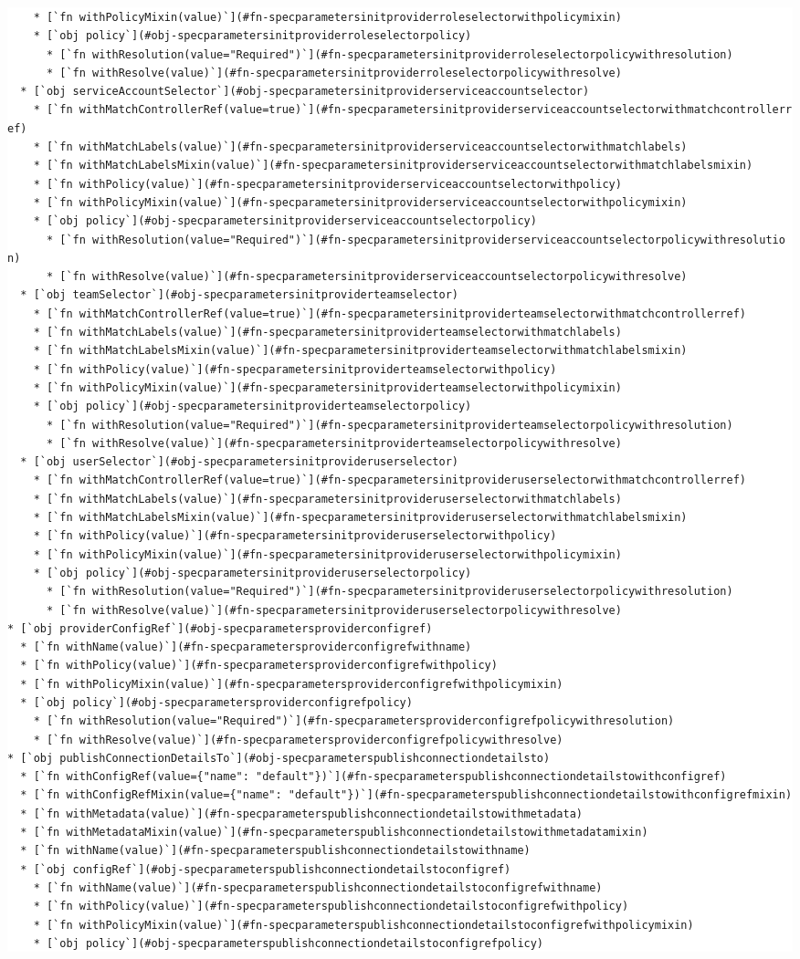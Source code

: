         * [`fn withPolicyMixin(value)`](#fn-specparametersinitproviderroleselectorwithpolicymixin)
        * [`obj policy`](#obj-specparametersinitproviderroleselectorpolicy)
          * [`fn withResolution(value="Required")`](#fn-specparametersinitproviderroleselectorpolicywithresolution)
          * [`fn withResolve(value)`](#fn-specparametersinitproviderroleselectorpolicywithresolve)
      * [`obj serviceAccountSelector`](#obj-specparametersinitproviderserviceaccountselector)
        * [`fn withMatchControllerRef(value=true)`](#fn-specparametersinitproviderserviceaccountselectorwithmatchcontrollerref)
        * [`fn withMatchLabels(value)`](#fn-specparametersinitproviderserviceaccountselectorwithmatchlabels)
        * [`fn withMatchLabelsMixin(value)`](#fn-specparametersinitproviderserviceaccountselectorwithmatchlabelsmixin)
        * [`fn withPolicy(value)`](#fn-specparametersinitproviderserviceaccountselectorwithpolicy)
        * [`fn withPolicyMixin(value)`](#fn-specparametersinitproviderserviceaccountselectorwithpolicymixin)
        * [`obj policy`](#obj-specparametersinitproviderserviceaccountselectorpolicy)
          * [`fn withResolution(value="Required")`](#fn-specparametersinitproviderserviceaccountselectorpolicywithresolution)
          * [`fn withResolve(value)`](#fn-specparametersinitproviderserviceaccountselectorpolicywithresolve)
      * [`obj teamSelector`](#obj-specparametersinitproviderteamselector)
        * [`fn withMatchControllerRef(value=true)`](#fn-specparametersinitproviderteamselectorwithmatchcontrollerref)
        * [`fn withMatchLabels(value)`](#fn-specparametersinitproviderteamselectorwithmatchlabels)
        * [`fn withMatchLabelsMixin(value)`](#fn-specparametersinitproviderteamselectorwithmatchlabelsmixin)
        * [`fn withPolicy(value)`](#fn-specparametersinitproviderteamselectorwithpolicy)
        * [`fn withPolicyMixin(value)`](#fn-specparametersinitproviderteamselectorwithpolicymixin)
        * [`obj policy`](#obj-specparametersinitproviderteamselectorpolicy)
          * [`fn withResolution(value="Required")`](#fn-specparametersinitproviderteamselectorpolicywithresolution)
          * [`fn withResolve(value)`](#fn-specparametersinitproviderteamselectorpolicywithresolve)
      * [`obj userSelector`](#obj-specparametersinitprovideruserselector)
        * [`fn withMatchControllerRef(value=true)`](#fn-specparametersinitprovideruserselectorwithmatchcontrollerref)
        * [`fn withMatchLabels(value)`](#fn-specparametersinitprovideruserselectorwithmatchlabels)
        * [`fn withMatchLabelsMixin(value)`](#fn-specparametersinitprovideruserselectorwithmatchlabelsmixin)
        * [`fn withPolicy(value)`](#fn-specparametersinitprovideruserselectorwithpolicy)
        * [`fn withPolicyMixin(value)`](#fn-specparametersinitprovideruserselectorwithpolicymixin)
        * [`obj policy`](#obj-specparametersinitprovideruserselectorpolicy)
          * [`fn withResolution(value="Required")`](#fn-specparametersinitprovideruserselectorpolicywithresolution)
          * [`fn withResolve(value)`](#fn-specparametersinitprovideruserselectorpolicywithresolve)
    * [`obj providerConfigRef`](#obj-specparametersproviderconfigref)
      * [`fn withName(value)`](#fn-specparametersproviderconfigrefwithname)
      * [`fn withPolicy(value)`](#fn-specparametersproviderconfigrefwithpolicy)
      * [`fn withPolicyMixin(value)`](#fn-specparametersproviderconfigrefwithpolicymixin)
      * [`obj policy`](#obj-specparametersproviderconfigrefpolicy)
        * [`fn withResolution(value="Required")`](#fn-specparametersproviderconfigrefpolicywithresolution)
        * [`fn withResolve(value)`](#fn-specparametersproviderconfigrefpolicywithresolve)
    * [`obj publishConnectionDetailsTo`](#obj-specparameterspublishconnectiondetailsto)
      * [`fn withConfigRef(value={"name": "default"})`](#fn-specparameterspublishconnectiondetailstowithconfigref)
      * [`fn withConfigRefMixin(value={"name": "default"})`](#fn-specparameterspublishconnectiondetailstowithconfigrefmixin)
      * [`fn withMetadata(value)`](#fn-specparameterspublishconnectiondetailstowithmetadata)
      * [`fn withMetadataMixin(value)`](#fn-specparameterspublishconnectiondetailstowithmetadatamixin)
      * [`fn withName(value)`](#fn-specparameterspublishconnectiondetailstowithname)
      * [`obj configRef`](#obj-specparameterspublishconnectiondetailstoconfigref)
        * [`fn withName(value)`](#fn-specparameterspublishconnectiondetailstoconfigrefwithname)
        * [`fn withPolicy(value)`](#fn-specparameterspublishconnectiondetailstoconfigrefwithpolicy)
        * [`fn withPolicyMixin(value)`](#fn-specparameterspublishconnectiondetailstoconfigrefwithpolicymixin)
        * [`obj policy`](#obj-specparameterspublishconnectiondetailstoconfigrefpolicy)